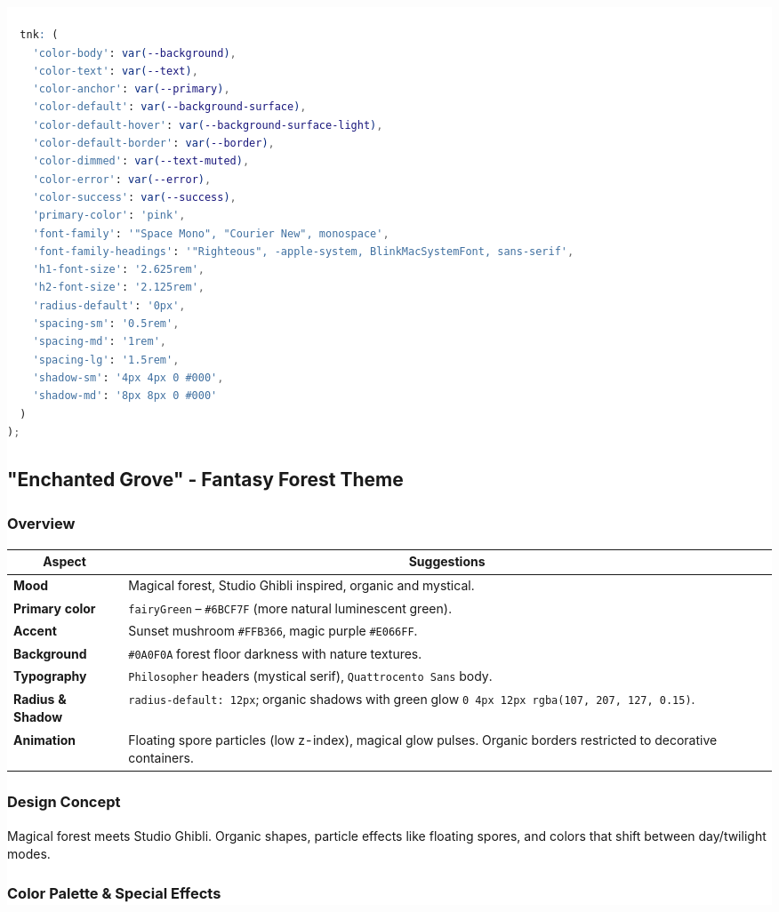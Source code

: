 ```scss

  tnk: (
    'color-body': var(--background),
    'color-text': var(--text),
    'color-anchor': var(--primary),
    'color-default': var(--background-surface),
    'color-default-hover': var(--background-surface-light),
    'color-default-border': var(--border),
    'color-dimmed': var(--text-muted),
    'color-error': var(--error),
    'color-success': var(--success),
    'primary-color': 'pink',
    'font-family': '"Space Mono", "Courier New", monospace',
    'font-family-headings': '"Righteous", -apple-system, BlinkMacSystemFont, sans-serif',
    'h1-font-size': '2.625rem',
    'h2-font-size': '2.125rem',
    'radius-default': '0px',
    'spacing-sm': '0.5rem',
    'spacing-md': '1rem',
    'spacing-lg': '1.5rem',
    'shadow-sm': '4px 4px 0 #000',
    'shadow-md': '8px 8px 0 #000'
  )
);
```

## **"Enchanted Grove"** - Fantasy Forest Theme

### Overview

| Aspect              | Suggestions                                                                                                |
| ------------------- | ---------------------------------------------------------------------------------------------------------- |
| **Mood**            | Magical forest, Studio Ghibli inspired, organic and mystical.                                              |
| **Primary color**   | `fairyGreen` – `#6BCF7F` (more natural luminescent green).                                                |
| **Accent**          | Sunset mushroom `#FFB366`, magic purple `#E066FF`.                                                        |
| **Background**      | `#0A0F0A` forest floor darkness with nature textures.                                                      |
| **Typography**      | `Philosopher` headers (mystical serif), `Quattrocento Sans` body.                                          |
| **Radius & Shadow** | `radius-default: 12px`; organic shadows with green glow `0 4px 12px rgba(107, 207, 127, 0.15)`.           |
| **Animation**       | Floating spore particles (low z-index), magical glow pulses. Organic borders restricted to decorative containers. |

### Design Concept

Magical forest meets Studio Ghibli. Organic shapes, particle effects like floating spores, and colors that shift between day/twilight modes.

### Color Palette & Special Effects
